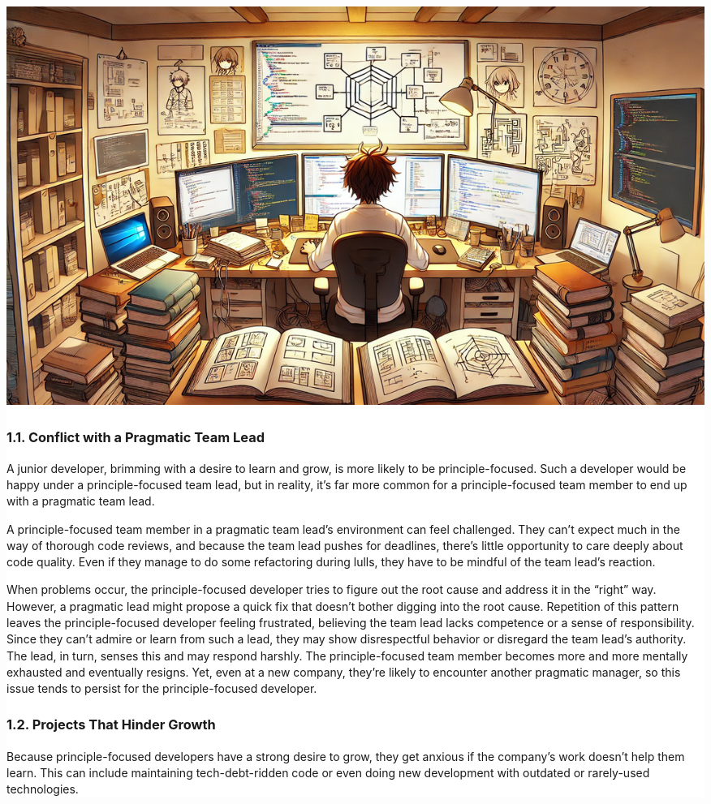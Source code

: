 ![](/assets/images/principle-member.webp)

### 1.1. Conflict with a Pragmatic Team Lead

A junior developer, brimming with a desire to learn and grow, is more likely to be principle-focused. Such a developer would be happy under a principle-focused team lead, but in reality, it’s far more common for a principle-focused team member to end up with a pragmatic team lead.

A principle-focused team member in a pragmatic team lead’s environment can feel challenged. They can’t expect much in the way of thorough code reviews, and because the team lead pushes for deadlines, there’s little opportunity to care deeply about code quality. Even if they manage to do some refactoring during lulls, they have to be mindful of the team lead’s reaction.

When problems occur, the principle-focused developer tries to figure out the root cause and address it in the “right” way. However, a pragmatic lead might propose a quick fix that doesn’t bother digging into the root cause. Repetition of this pattern leaves the principle-focused developer feeling frustrated, believing the team lead lacks competence or a sense of responsibility. Since they can’t admire or learn from such a lead, they may show disrespectful behavior or disregard the team lead’s authority. The lead, in turn, senses this and may respond harshly. The principle-focused team member becomes more and more mentally exhausted and eventually resigns. Yet, even at a new company, they’re likely to encounter another pragmatic manager, so this issue tends to persist for the principle-focused developer.

### 1.2. Projects That Hinder Growth

Because principle-focused developers have a strong desire to grow, they get anxious if the company’s work doesn’t help them learn. This can include maintaining tech-debt-ridden code or even doing new development with outdated or rarely-used technologies.
